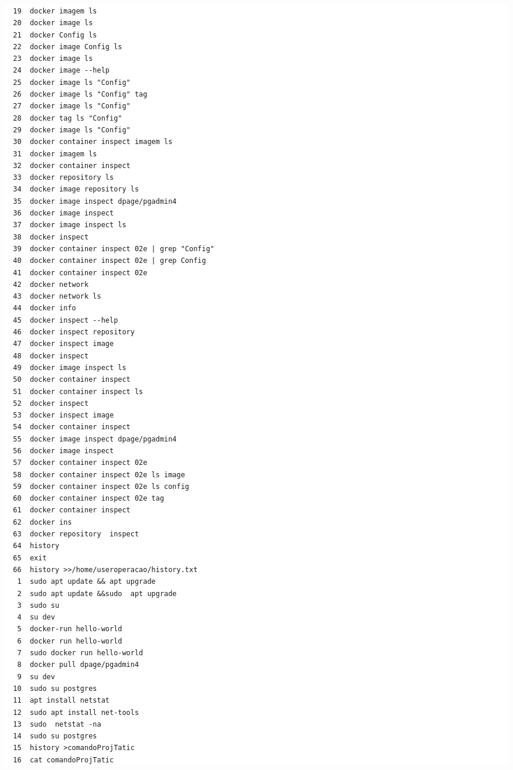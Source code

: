       19  docker imagem ls
      20  docker image ls
      21  docker Config ls
      22  docker image Config ls
      23  docker image ls
      24  docker image --help
      25  docker image ls "Config"
      26  docker image ls "Config" tag
      27  docker image ls "Config"
      28  docker tag ls "Config"
      29  docker image ls "Config"
      30  docker container inspect imagem ls
      31  docker imagem ls
      32  docker container inspect 
      33  docker repository ls
      34  docker image repository ls
      35  docker image inspect dpage/pgadmin4
      36  docker image inspect 
      37  docker image inspect ls
      38  docker inspect
      39  docker container inspect 02e | grep "Config"
      40  docker container inspect 02e | grep Config
      41  docker container inspect 02e
      42  docker network
      43  docker network ls
      44  docker info
      45  docker inspect --help
      46  docker inspect repository
      47  docker inspect image
      48  docker inspect 
      49  docker image inspect ls
      50  docker container inspect 
      51  docker container inspect ls
      52  docker inspect
      53  docker inspect image
      54  docker container inspect 
      55  docker image inspect dpage/pgadmin4
      56  docker image inspect 
      57  docker container inspect 02e
      58  docker container inspect 02e ls image
      59  docker container inspect 02e ls config
      60  docker container inspect 02e tag
      61  docker container inspect
      62  docker ins
      63  docker repository  inspect
      64  history
      65  exit
      66  history >>/home/useroperacao/history.txt
       1  sudo apt update && apt upgrade
       2  sudo apt update &&sudo  apt upgrade
       3  sudo su
       4  su dev
       5  docker-run hello-world
       6  docker run hello-world
       7  sudo docker run hello-world
       8  docker pull dpage/pgadmin4
       9  su dev
      10  sudo su postgres
      11  apt install netstat 
      12  sudo apt install net-tools 
      13  sudo  netstat -na 
      14  sudo su postgres
      15  history >comandoProjTatic
      16  cat comandoProjTatic 